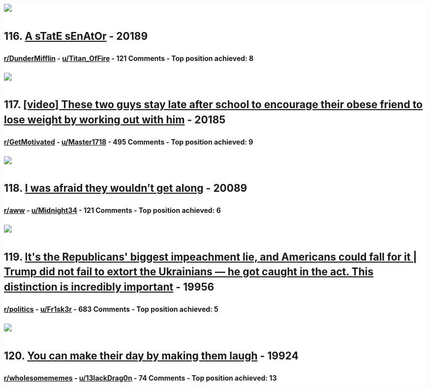 <a href="https://i.redd.it/s31us5t0jg041.jpg"><img src="https://a.thumbs.redditmedia.com/F0ndH6ObzV9TdQdN6PZRqhqK155wA1jLhlB-mjoq3P0.jpg"></img></a>

## 116. [A sTatE sEnAtOr](http://reddit.com/r/DunderMifflin/comments/e0h92p/a_state_senator/) - 20189
#### [r/DunderMifflin](http://reddit.com/r/DunderMifflin) - [u/Titan_OfFire](http://reddit.com/u/Titan_OfFire) - 121 Comments - Top position achieved: 8

<a href="https://i.redd.it/438o5fsbjf041.jpg"><img src="https://b.thumbs.redditmedia.com/kJB68xL-1bH_9rk-bVYY8ni-sXhhqvQ-HZ3YjJSuTlA.jpg"></img></a>

## 117. [[video] These two guys stay late after school to encourage their obese friend to lose weight by working out with him](http://reddit.com/r/GetMotivated/comments/e0g2nc/video_these_two_guys_stay_late_after_school_to/) - 20185
#### [r/GetMotivated](http://reddit.com/r/GetMotivated) - [u/Master1718](http://reddit.com/u/Master1718) - 495 Comments - Top position achieved: 9

<a href="https://i.imgur.com/EYk2K5d.gifv"><img src="https://b.thumbs.redditmedia.com/gpSwghy7Vvoj5Vt0cl1fMbkSALieleUlJxbrpIlzCuc.jpg"></img></a>

## 118. [I was afraid they wouldn’t get along](http://reddit.com/r/aww/comments/e0bfjt/i_was_afraid_they_wouldnt_get_along/) - 20089
#### [r/aww](http://reddit.com/r/aww) - [u/Midnight34](http://reddit.com/u/Midnight34) - 121 Comments - Top position achieved: 6

<a href="https://i.redd.it/d3islcwzgc041.jpg"><img src="https://b.thumbs.redditmedia.com/UaDjH8Ayq8z36nbwQoduSqq5_DWmeGwUD6dqNeV6dvM.jpg"></img></a>

## 119. [It's the Republicans' biggest impeachment lie, and Americans could fall for it | Trump did not fail to extort the Ukrainians — he got caught in the act. This distinction is incredibly important](http://reddit.com/r/politics/comments/e0h3n5/its_the_republicans_biggest_impeachment_lie_and/) - 19956
#### [r/politics](http://reddit.com/r/politics) - [u/Fr1sk3r](http://reddit.com/u/Fr1sk3r) - 683 Comments - Top position achieved: 5

<a href="https://www.salon.com/2019/11/23/its-the-republican-partys-biggest-impeachment-lie-and-americans-could-fall-for-it/"><img src="https://a.thumbs.redditmedia.com/TvlUlApZKweQ1BgKbtqem40fADwHX8acIY6lk2xqAH8.jpg"></img></a>

## 120. [You can make their day by making them laugh](http://reddit.com/r/wholesomememes/comments/e0gchg/you_can_make_their_day_by_making_them_laugh/) - 19924
#### [r/wholesomememes](http://reddit.com/r/wholesomememes) - [u/13lackDrag0n](http://reddit.com/u/13lackDrag0n) - 74 Comments - Top position achieved: 13
